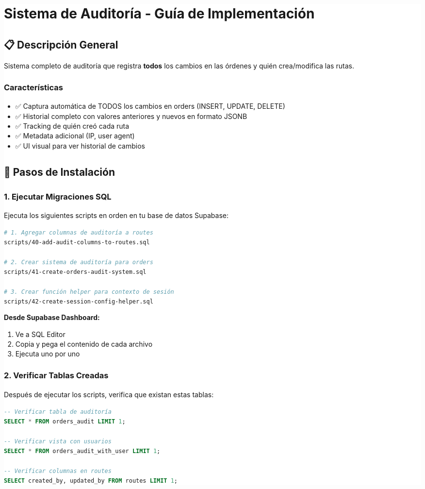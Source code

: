 # Sistema de Auditoría - Guía de Implementación

## 📋 Descripción General

Sistema completo de auditoría que registra **todos** los cambios en las órdenes y quién crea/modifica las rutas.

### Características
- ✅ Captura automática de TODOS los cambios en orders (INSERT, UPDATE, DELETE)
- ✅ Historial completo con valores anteriores y nuevos en formato JSONB
- ✅ Tracking de quién creó cada ruta
- ✅ Metadata adicional (IP, user agent)
- ✅ UI visual para ver historial de cambios

## 🚀 Pasos de Instalación

### 1. Ejecutar Migraciones SQL

Ejecuta los siguientes scripts en orden en tu base de datos Supabase:

```bash
# 1. Agregar columnas de auditoría a routes
scripts/40-add-audit-columns-to-routes.sql

# 2. Crear sistema de auditoría para orders
scripts/41-create-orders-audit-system.sql

# 3. Crear función helper para contexto de sesión
scripts/42-create-session-config-helper.sql
```

**Desde Supabase Dashboard:**
1. Ve a SQL Editor
2. Copia y pega el contenido de cada archivo
3. Ejecuta uno por uno

### 2. Verificar Tablas Creadas

Después de ejecutar los scripts, verifica que existan estas tablas:

```sql
-- Verificar tabla de auditoría
SELECT * FROM orders_audit LIMIT 1;

-- Verificar vista con usuarios
SELECT * FROM orders_audit_with_user LIMIT 1;

-- Verificar columnas en routes
SELECT created_by, updated_by FROM routes LIMIT 1;
```

